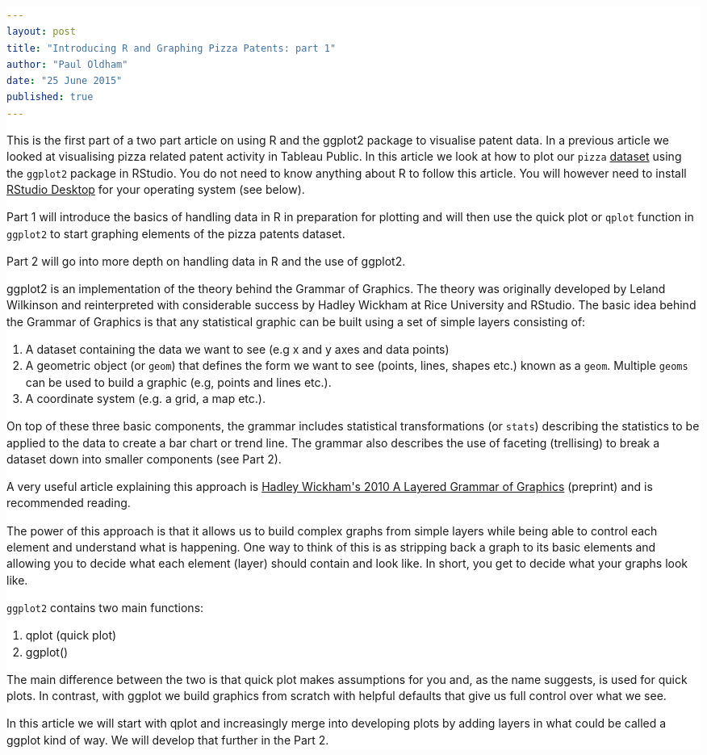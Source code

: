 ```yaml
---
layout: post
title: "Introducing R and Graphing Pizza Patents: part 1"
author: "Paul Oldham"
date: "25 June 2015"
published: true
---
```


This is the first part of a two part article on using R and the ggplot2 package to visualise patent data. In a previous article we looked at visualising pizza related patent activity in Tableau Public. In this article we look at how to plot our `pizza` [dataset]() using the `ggplot2` package in RStudio. You do not need to know anything about R to follow this article. You will however need to install  [RStudio Desktop](http://www.rstudio.com/products/rstudio/) for your operating system (see below).

Part 1 will introduce the basics of handling data in R in preparation for plotting and will then use the quick plot or `qplot` function in `ggplot2` to start graphing elements of the pizza patents dataset. 

Part 2 will go into more depth on handling data in R and the use of ggplot2.

ggplot2 is an implementation of the theory behind the Grammar of Graphics. The theory was originally developed by Leland Wilkinson and reinterpreted with considerable success by Hadley Wickham at Rice University and RStudio. The basic idea behind the Grammar of Graphics is that any statistical graphic can be built using a set of simple layers consisting of: 

1. A dataset containing the data we want to see (e.g x and y axes and data points)
2. A geometric object (or `geom`) that defines the form we want to see (points, lines, shapes etc.) known as a `geom`. Multiple `geoms` can be used to build a graphic (e.g, points and lines etc.). 
3. A coordinate system (e.g. a grid, a map etc.).

On top of these three basic components, the grammar includes statistical transformations (or `stats`) describing the statistics to be applied to the data to create a bar chart or trend line. The grammar also describes the use of faceting (trellising) to break a dataset down into smaller components (see Part 2).  

A very useful article explaining this approach is [Hadley Wickham's 2010 A Layered Grammar of Graphics](http://vita.had.co.nz/papers/layered-grammar.pdf) (preprint) and is recommended reading. 

The power of this approach is that it allows us to build complex graphs from simple layers while being able to control each element and understand what is happening. One way to think of this is as stripping back a graph to its basic elements and allowing you to decide what each element (layer) should contain and look like. In short, you get to decide what your graphs look like.  

`ggplot2` contains two main functions:

1. qplot (quick plot)
2. ggplot()

The main difference between the two is that quick plot makes assumptions for you and, as the name suggests, is used for quick plots. In contrast, with ggplot we build graphics from scratch with helpful defaults that give us full control over what we see. 

In this article we will start with qplot and increasingly merge into developing plots by adding layers in what could be called a ggplot kind of way. We will develop that further in the Part 2.  
